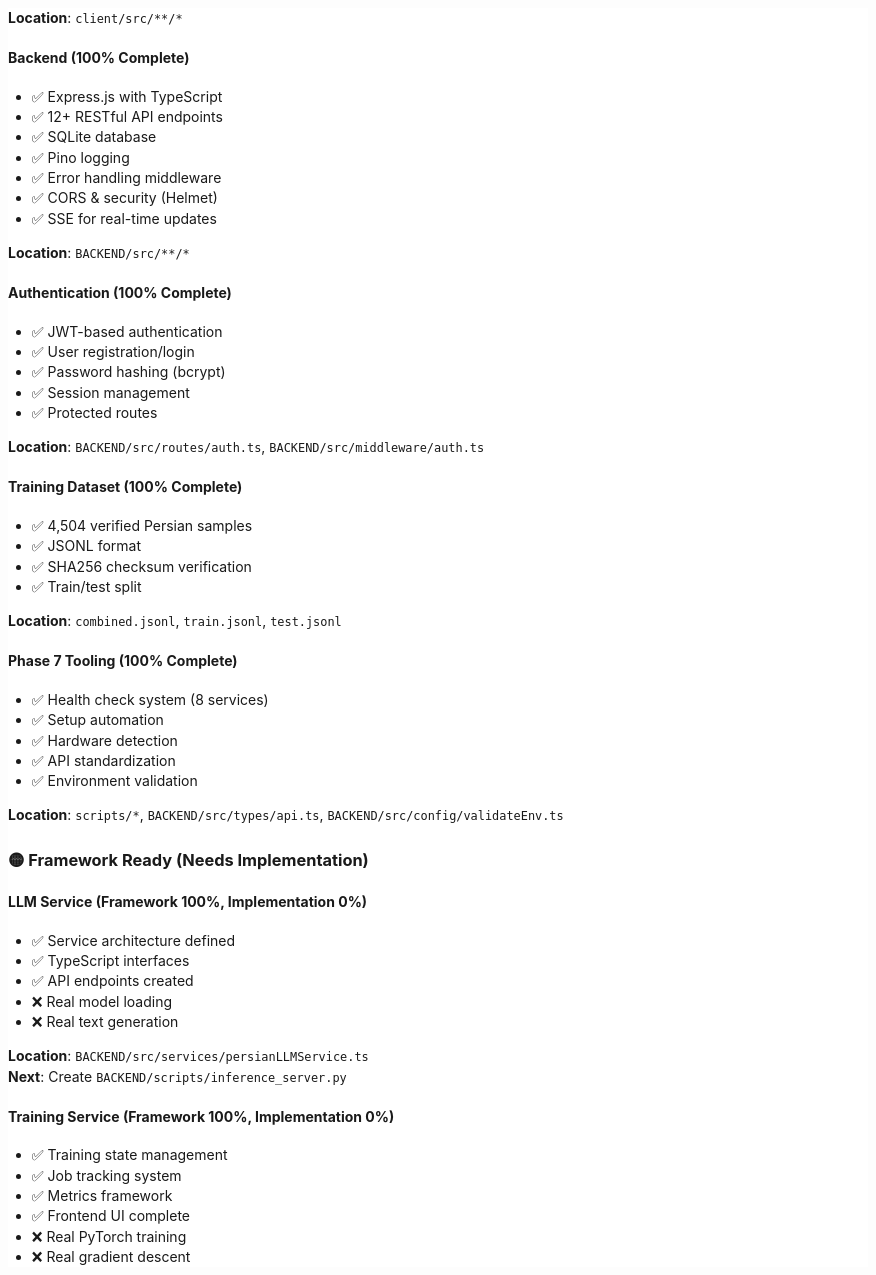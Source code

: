 **Location**: `client/src/**/*`

#### Backend (100% Complete)
- ✅ Express.js with TypeScript
- ✅ 12+ RESTful API endpoints
- ✅ SQLite database
- ✅ Pino logging
- ✅ Error handling middleware
- ✅ CORS & security (Helmet)
- ✅ SSE for real-time updates

**Location**: `BACKEND/src/**/*`

#### Authentication (100% Complete)
- ✅ JWT-based authentication
- ✅ User registration/login
- ✅ Password hashing (bcrypt)
- ✅ Session management
- ✅ Protected routes

**Location**: `BACKEND/src/routes/auth.ts`, `BACKEND/src/middleware/auth.ts`

#### Training Dataset (100% Complete)
- ✅ 4,504 verified Persian samples
- ✅ JSONL format
- ✅ SHA256 checksum verification
- ✅ Train/test split

**Location**: `combined.jsonl`, `train.jsonl`, `test.jsonl`

#### Phase 7 Tooling (100% Complete)
- ✅ Health check system (8 services)
- ✅ Setup automation
- ✅ Hardware detection
- ✅ API standardization
- ✅ Environment validation

**Location**: `scripts/*`, `BACKEND/src/types/api.ts`, `BACKEND/src/config/validateEnv.ts`

### 🟡 Framework Ready (Needs Implementation)

#### LLM Service (Framework 100%, Implementation 0%)
- ✅ Service architecture defined
- ✅ TypeScript interfaces
- ✅ API endpoints created
- ❌ Real model loading
- ❌ Real text generation

**Location**: `BACKEND/src/services/persianLLMService.ts`  
**Next**: Create `BACKEND/scripts/inference_server.py`

#### Training Service (Framework 100%, Implementation 0%)
- ✅ Training state management
- ✅ Job tracking system
- ✅ Metrics framework
- ✅ Frontend UI complete
- ❌ Real PyTorch training
- ❌ Real gradient descent
